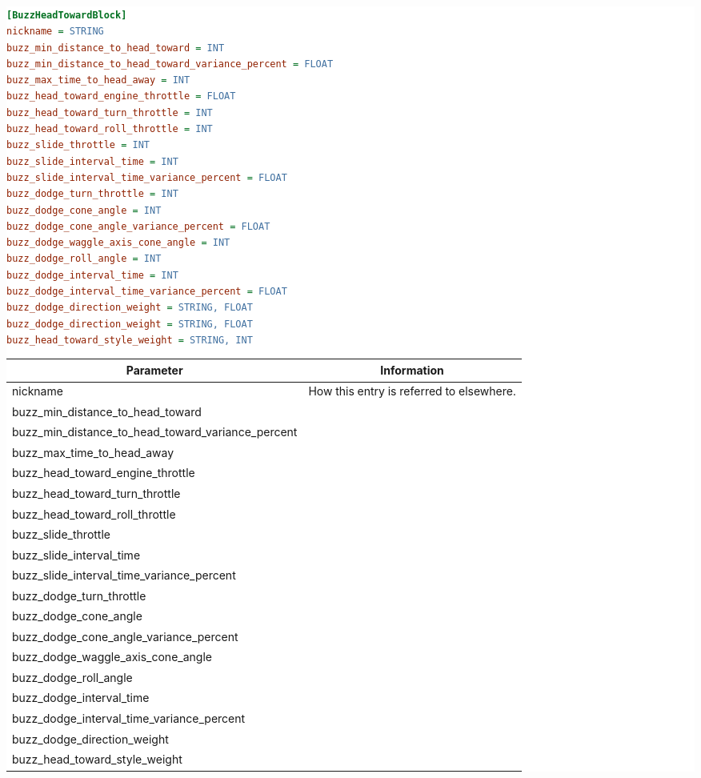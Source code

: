 ```ini
[BuzzHeadTowardBlock]
nickname = STRING
buzz_min_distance_to_head_toward = INT
buzz_min_distance_to_head_toward_variance_percent = FLOAT
buzz_max_time_to_head_away = INT
buzz_head_toward_engine_throttle = FLOAT
buzz_head_toward_turn_throttle = INT
buzz_head_toward_roll_throttle = INT
buzz_slide_throttle = INT
buzz_slide_interval_time = INT
buzz_slide_interval_time_variance_percent = FLOAT
buzz_dodge_turn_throttle = INT
buzz_dodge_cone_angle = INT
buzz_dodge_cone_angle_variance_percent = FLOAT
buzz_dodge_waggle_axis_cone_angle = INT
buzz_dodge_roll_angle = INT
buzz_dodge_interval_time = INT
buzz_dodge_interval_time_variance_percent = FLOAT
buzz_dodge_direction_weight = STRING, FLOAT
buzz_dodge_direction_weight = STRING, FLOAT
buzz_head_toward_style_weight = STRING, INT
```

| Parameter                                         | Information                              |
| ------------------------------------------------- | ---------------------------------------- |
| nickname                                          | How this entry is referred to elsewhere. |
| buzz_min_distance_to_head_toward                  |                                          |
| buzz_min_distance_to_head_toward_variance_percent |                                          |
| buzz_max_time_to_head_away                        |                                          |
| buzz_head_toward_engine_throttle                  |                                          |
| buzz_head_toward_turn_throttle                    |                                          |
| buzz_head_toward_roll_throttle                    |                                          |
| buzz_slide_throttle                               |                                          |
| buzz_slide_interval_time                          |                                          |
| buzz_slide_interval_time_variance_percent         |                                          |
| buzz_dodge_turn_throttle                          |                                          |
| buzz_dodge_cone_angle                             |                                          |
| buzz_dodge_cone_angle_variance_percent            |                                          |
| buzz_dodge_waggle_axis_cone_angle                 |                                          |
| buzz_dodge_roll_angle                             |                                          |
| buzz_dodge_interval_time                          |                                          |
| buzz_dodge_interval_time_variance_percent         |                                          |
| buzz_dodge_direction_weight                       |                                          |
| buzz_head_toward_style_weight                     |                                          |
